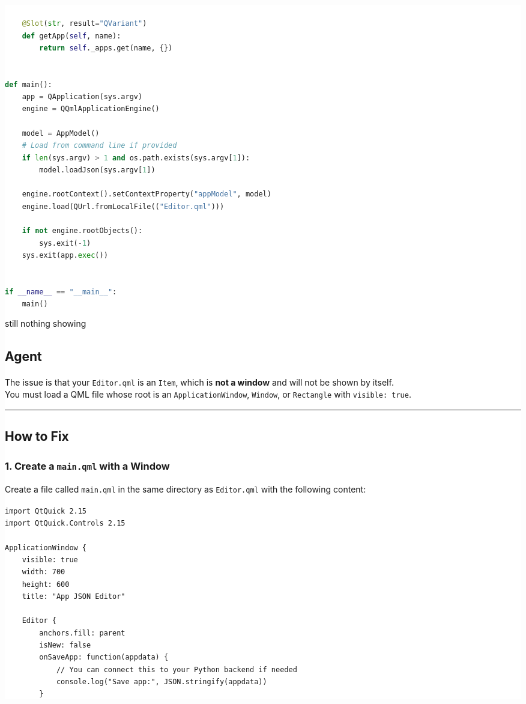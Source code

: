 ```py AppLauncher/Editor.py

    @Slot(str, result="QVariant")
    def getApp(self, name):
        return self._apps.get(name, {})


def main():
    app = QApplication(sys.argv)
    engine = QQmlApplicationEngine()

    model = AppModel()
    # Load from command line if provided
    if len(sys.argv) > 1 and os.path.exists(sys.argv[1]):
        model.loadJson(sys.argv[1])

    engine.rootContext().setContextProperty("appModel", model)
    engine.load(QUrl.fromLocalFile(("Editor.qml")))

    if not engine.rootObjects():
        sys.exit(-1)
    sys.exit(app.exec())


if __name__ == "__main__":
    main()

```
</files>
</context>

still nothing showing

## Agent

The issue is that your `Editor.qml` is an `Item`, which is **not a window** and will not be shown by itself.  
You must load a QML file whose root is an `ApplicationWindow`, `Window`, or `Rectangle` with `visible: true`.

---

## **How to Fix**

### 1. Create a `main.qml` with a Window

Create a file called `main.qml` in the same directory as `Editor.qml` with the following content:

```AppLauncher/main.qml#L1-15
import QtQuick 2.15
import QtQuick.Controls 2.15

ApplicationWindow {
    visible: true
    width: 700
    height: 600
    title: "App JSON Editor"

    Editor {
        anchors.fill: parent
        isNew: false
        onSaveApp: function(appdata) {
            // You can connect this to your Python backend if needed
            console.log("Save app:", JSON.stringify(appdata))
        }
```